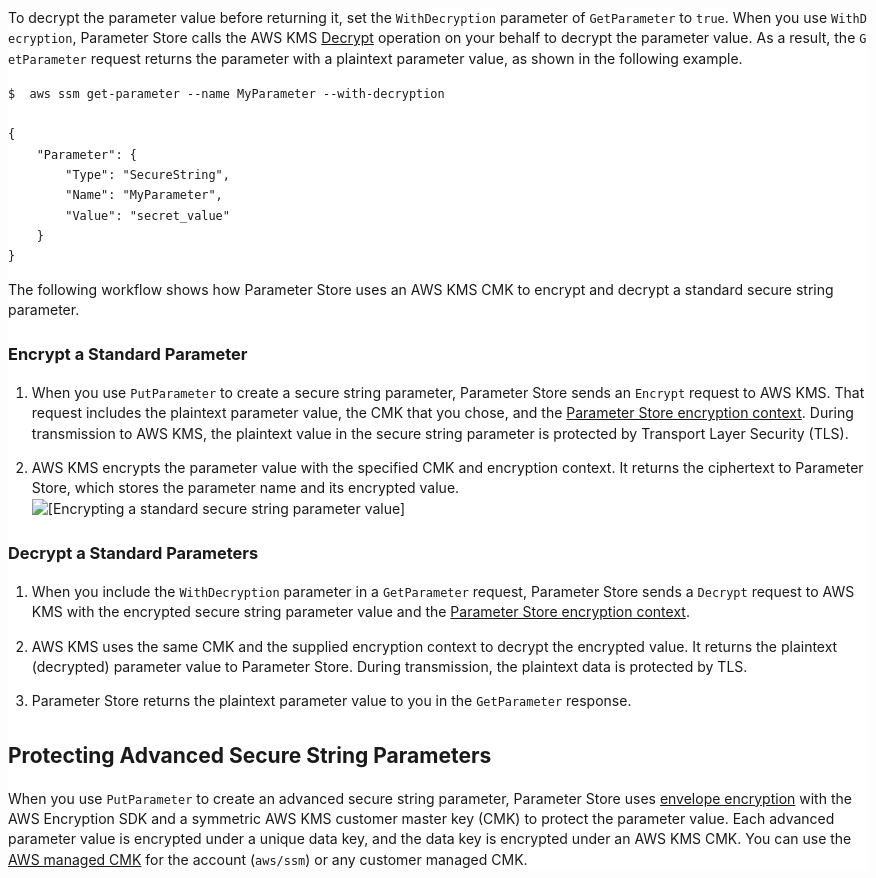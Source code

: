 To decrypt the parameter value before returning it, set the `WithDecryption` parameter of `GetParameter` to `true`\. When you use `WithDecryption`, Parameter Store calls the AWS KMS [Decrypt](https://docs.aws.amazon.com/kms/latest/APIReference/API_Decrypt.html) operation on your behalf to decrypt the parameter value\. As a result, the `GetParameter` request returns the parameter with a plaintext parameter value, as shown in the following example\.

```
$  aws ssm get-parameter --name MyParameter --with-decryption

{
    "Parameter": {
        "Type": "SecureString", 
        "Name": "MyParameter", 
        "Value": "secret_value"
    }
}
```

The following workflow shows how Parameter Store uses an AWS KMS CMK to encrypt and decrypt a standard secure string parameter\.

### Encrypt a Standard Parameter<a name="param-store-standard-encrypt"></a>

1. When you use `PutParameter` to create a secure string parameter, Parameter Store sends an `Encrypt` request to AWS KMS\. That request includes the plaintext parameter value, the CMK that you chose, and the [Parameter Store encryption context](#parameter-store-encryption-context)\. During transmission to AWS KMS, the plaintext value in the secure string parameter is protected by Transport Layer Security \(TLS\)\.

1. AWS KMS encrypts the parameter value with the specified CMK and encryption context\. It returns the ciphertext to Parameter Store, which stores the parameter name and its encrypted value\.  
![\[Encrypting a standard secure string parameter value\]](http://docs.aws.amazon.com/kms/latest/developerguide/images/service-pstore-standard.png)

### Decrypt a Standard Parameters<a name="param-store-standard-decrypt"></a>

1. When you include the `WithDecryption` parameter in a `GetParameter` request, Parameter Store sends a `Decrypt` request to AWS KMS with the encrypted secure string parameter value and the [Parameter Store encryption context](#parameter-store-encryption-context)\.

1. AWS KMS uses the same CMK and the supplied encryption context to decrypt the encrypted value\. It returns the plaintext \(decrypted\) parameter value to Parameter Store\. During transmission, the plaintext data is protected by TLS\.

1. Parameter Store returns the plaintext parameter value to you in the `GetParameter` response\.

## Protecting Advanced Secure String Parameters<a name="parameter-store-advanced-encrypt"></a>

When you use `PutParameter` to create an advanced secure string parameter, Parameter Store uses [envelope encryption](https://docs.aws.amazon.com/encryption-sdk/latest/developer-guide/how-it-works.html#envelope-encryption) with the AWS Encryption SDK and a symmetric AWS KMS customer master key \(CMK\) to protect the parameter value\. Each advanced parameter value is encrypted under a unique data key, and the data key is encrypted under an AWS KMS CMK\. You can use the [AWS managed CMK](concepts.md#aws-managed-cmk) for the account \(`aws/ssm`\) or any customer managed CMK\.
